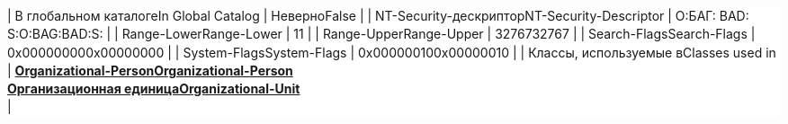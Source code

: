 | <span data-ttu-id="5d457-296">В глобальном каталоге</span><span class="sxs-lookup"><span data-stu-id="5d457-296">In Global Catalog</span></span>      | <span data-ttu-id="5d457-297">Неверно</span><span class="sxs-lookup"><span data-stu-id="5d457-297">False</span></span>                                                                                                                             |
| <span data-ttu-id="5d457-298">NT-Security-дескриптор</span><span class="sxs-lookup"><span data-stu-id="5d457-298">NT-Security-Descriptor</span></span> | <span data-ttu-id="5d457-299">О:БАГ: BAD: S:</span><span class="sxs-lookup"><span data-stu-id="5d457-299">O:BAG:BAD:S:</span></span>                                                                                                                      |
| <span data-ttu-id="5d457-300">Range-Lower</span><span class="sxs-lookup"><span data-stu-id="5d457-300">Range-Lower</span></span>            | <span data-ttu-id="5d457-301">1</span><span class="sxs-lookup"><span data-stu-id="5d457-301">1</span></span>                                                                                                                                 |
| <span data-ttu-id="5d457-302">Range-Upper</span><span class="sxs-lookup"><span data-stu-id="5d457-302">Range-Upper</span></span>            | <span data-ttu-id="5d457-303">32767</span><span class="sxs-lookup"><span data-stu-id="5d457-303">32767</span></span>                                                                                                                             |
| <span data-ttu-id="5d457-304">Search-Flags</span><span class="sxs-lookup"><span data-stu-id="5d457-304">Search-Flags</span></span>           | <span data-ttu-id="5d457-305">0x00000000</span><span class="sxs-lookup"><span data-stu-id="5d457-305">0x00000000</span></span>                                                                                                                        |
| <span data-ttu-id="5d457-306">System-Flags</span><span class="sxs-lookup"><span data-stu-id="5d457-306">System-Flags</span></span>           | <span data-ttu-id="5d457-307">0x00000010</span><span class="sxs-lookup"><span data-stu-id="5d457-307">0x00000010</span></span>                                                                                                                        |
| <span data-ttu-id="5d457-308">Классы, используемые в</span><span class="sxs-lookup"><span data-stu-id="5d457-308">Classes used in</span></span>        | [<span data-ttu-id="5d457-309">**Organizational-Person**</span><span class="sxs-lookup"><span data-stu-id="5d457-309">**Organizational-Person**</span></span>](c-organizationalperson.md)<br/> [<span data-ttu-id="5d457-310">**Организационная единица**</span><span class="sxs-lookup"><span data-stu-id="5d457-310">**Organizational-Unit**</span></span>](c-organizationalunit.md)<br/> |



 

 





